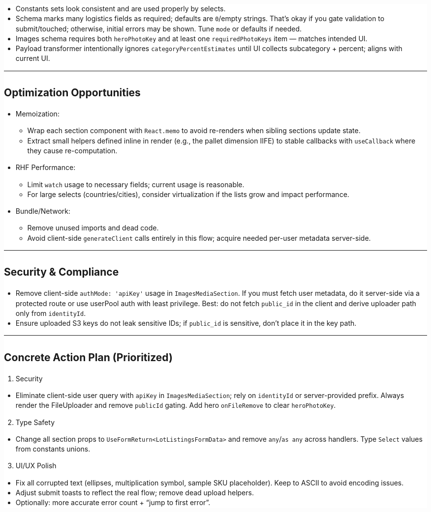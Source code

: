 - Constants sets look consistent and are used properly by selects.
- Schema marks many logistics fields as required; defaults are `0`/empty strings. That’s okay if you gate validation to submit/touched; otherwise, initial errors may be shown. Tune `mode` or defaults if needed.
- Images schema requires both `heroPhotoKey` and at least one `requiredPhotoKeys` item — matches intended UI.
- Payload transformer intentionally ignores `categoryPercentEstimates` until UI collects subcategory + percent; aligns with current UI.

---

## Optimization Opportunities

- Memoization:
  - Wrap each section component with `React.memo` to avoid re-renders when sibling sections update state.
  - Extract small helpers defined inline in render (e.g., the pallet dimension IIFE) to stable callbacks with `useCallback` where they cause re-computation.

- RHF Performance:
  - Limit `watch` usage to necessary fields; current usage is reasonable.
  - For large selects (countries/cities), consider virtualization if the lists grow and impact performance.

- Bundle/Network:
  - Remove unused imports and dead code.
  - Avoid client-side `generateClient` calls entirely in this flow; acquire needed per-user metadata server-side.

---

## Security & Compliance

- Remove client-side `authMode: 'apiKey'` usage in `ImagesMediaSection`. If you must fetch user metadata, do it server-side via a protected route or use userPool auth with least privilege. Best: do not fetch `public_id` in the client and derive uploader path only from `identityId`.
- Ensure uploaded S3 keys do not leak sensitive IDs; if `public_id` is sensitive, don’t place it in the key path.

---

## Concrete Action Plan (Prioritized)

1) Security
- Eliminate client-side user query with `apiKey` in `ImagesMediaSection`; rely on `identityId` or server-provided prefix. Always render the FileUploader and remove `publicId` gating. Add hero `onFileRemove` to clear `heroPhotoKey`.

2) Type Safety
- Change all section props to `UseFormReturn<LotListingsFormData>` and remove `any`/`as any` across handlers. Type `Select` values from constants unions.

3) UI/UX Polish
- Fix all corrupted text (ellipses, multiplication symbol, sample SKU placeholder). Keep to ASCII to avoid encoding issues.
- Adjust submit toasts to reflect the real flow; remove dead upload helpers.
- Optionally: more accurate error count + “jump to first error”.
